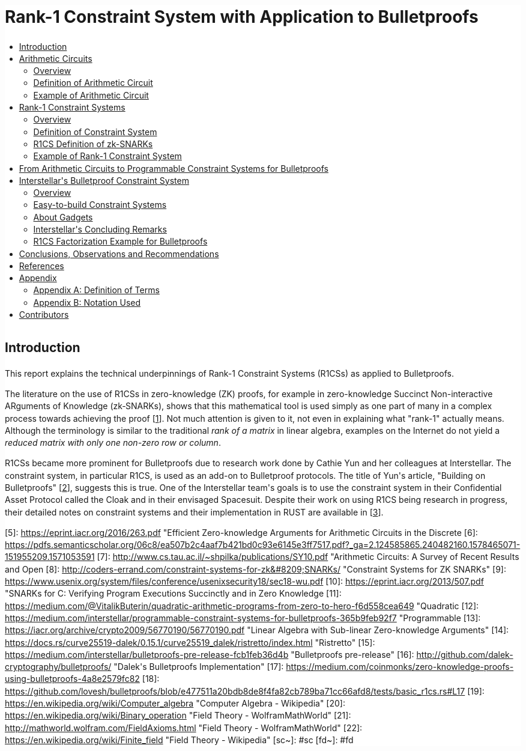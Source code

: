 # **Rank-1 Constraint System with Application to Bulletproofs**


- [Introduction](#introduction) 
- [Arithmetic Circuits](#arithmetic-circuits)
  - [Overview](#overview)
  - [Definition of Arithmetic Circuit](#definition-of-arithmetic-circuit)
  - [Example of Arithmetic Circuit](#example-of-arithmetic-circuit) 
- [Rank-1 Constraint Systems](#rank-1-constraint-systems)
  - [Overview](#overview-1)
  - [Definition of Constraint System](#definition-of-constraint-system)
  - [R1CS Definition of zk-SNARKs](#r1cs-definition-of-zksnarks)
  - [Example of Rank-1 Constraint System](#example-of-rank-1-constraint-system) 
- [From Arithmetic Circuits to Programmable Constraint Systems for Bulletproofs ](#from-arithmetic-circuits-to-programmable-constraint-systems-for-bulletproofs) 
- [Interstellar's Bulletproof Constraint System](#interstellars-bulletproof-constraint-system)
  - [Overview](#overview-2) 
  - [Easy-to-build Constraint Systems](#easy-to-build-constraint-systems) 
  - [About Gadgets](#about-gadgets) 
  - [Interstellar's Concluding Remarks](#interstellars-concluding-remarks) 
  - [R1CS Factorization Example for Bulletproofs ](#r1cs-factorization-example-for-bulletproofs)
- [Conclusions, Observations and Recommendations](#conclusions-observations-and-recommendations)
- [References](#references) 
- [Appendix](#appendices)
  - [Appendix A: Definition of Terms](#appendix-a-definition-of-terms) 
  - [Appendix B: Notation Used](#appendix-b-notation-used)
- [Contributors](#contributors) 


## Introduction 

This report explains the technical underpinnings of Rank-1 Constraint Systems (R1CSs) as applied 
to Bulletproofs. 

The literature on the use of R1CSs in zero-knowledge (ZK) proofs, for example in zero-knowledge Succinct Non-interactive 
ARguments of Knowledge (zk&#8209;SNARKs), shows that this mathematical tool is used simply as one part of many in 
a complex process towards achieving the proof [[1]]. Not much attention is given to it, not even in explaining 
what "rank-1" actually means. Although the terminology is similar to the traditional _rank of a matrix_ in 
linear algebra, examples on the Internet do not yield a _reduced matrix with only one non-zero row or column_. 

R1CSs became more prominent for Bulletproofs due to research work done by Cathie Yun and her colleagues at Interstellar. 
The constraint 
system, in particular R1CS, is used as an add-on to Bulletproof protocols. The title of 
Yun's article, "Building on Bulletproofs" 
[[2]], suggests this is true. One of the Interstellar team's goals is to use the constraint system in their 
Confidential Asset Protocol called the Cloak and in their envisaged Spacesuit. 
Despite their work on using R1CS being research in progress, their detailed notes on constraint systems and their 
implementation in RUST are available in [[3]]. 


[1]: https://electriccoin.co/blog/snark-explain5/ "Explaining SNARKs Part V: From Computations to Polynomials"
[2]: https://medium.com/@cathieyun/building-on-bulletproofs-2faa58af0ba8 "Building on Bulletproofs"
[3]: https://doc-internal.dalek.rs/bulletproofs/notes/r1cs_proof/index.html "Module Bulletproofs::Notes::r1cs_proof"
[4]: http://web.stanford.edu/~buenz/pubs/bulletproofs.pdf "Bulletproofs: Short Proofs for Confidential Transactions and More"
[5]: https://eprint.iacr.org/2016/263.pdf "Efficient Zero-knowledge Arguments for Arithmetic Circuits in the Discrete 
[6]: https://pdfs.semanticscholar.org/06c8/ea507b2c4aaf7b421bd0c93e6145e3ff7517.pdf?_ga=2.124585865.240482160.1578465071-151955209.1571053591
[7]: http://www.cs.tau.ac.il/~shpilka/publications/SY10.pdf "Arithmetic Circuits: A Survey of Recent Results and Open 
[8]: http://coders-errand.com/constraint-systems-for-zk&#8209;SNARKs/ "Constraint Systems for ZK SNARKs"
[9]: https://www.usenix.org/system/files/conference/usenixsecurity18/sec18-wu.pdf
[10]: https://eprint.iacr.org/2013/507.pdf "SNARKs for C: Verifying Program Executions Succinctly and in Zero Knowledge 
[11]: https://medium.com/@VitalikButerin/quadratic-arithmetic-programs-from-zero-to-hero-f6d558cea649 "Quadratic 
[12]: https://medium.com/interstellar/programmable-constraint-systems-for-bulletproofs-365b9feb92f7 "Programmable 
[13]: https://iacr.org/archive/crypto2009/56770190/56770190.pdf "Linear Algebra with Sub-linear Zero-knowledge Arguments"
[14]: https://docs.rs/curve25519-dalek/0.15.1/curve25519_dalek/ristretto/index.html "Ristretto"
[15]: https://medium.com/interstellar/bulletproofs-pre-release-fcb1feb36d4b "Bulletproofs pre-release"
[16]: http://github.com/dalek-cryptography/bulletproofs/ "Dalek&#39;s Bulletproofs Implementation"
[17]: https://medium.com/coinmonks/zero-knowledge-proofs-using-bulletproofs-4a8e2579fc82
[18]: https://github.com/lovesh/bulletproofs/blob/e477511a20bdb8de8f4fa82cb789ba71cc66afd8/tests/basic_r1cs.rs#L17
[19]: https://en.wikipedia.org/wiki/Computer_algebra "Computer Algebra - Wikipedia"
[20]: https://en.wikipedia.org/wiki/Binary_operation "Field Theory - WolframMathWorld"
[21]: http://mathworld.wolfram.com/FieldAxioms.html "Field Theory - WolframMathWorld"
[22]: https://en.wikipedia.org/wiki/Finite_field "Field Theory - Wikipedia"
[sc~]: #sc
[fd~]: #fd